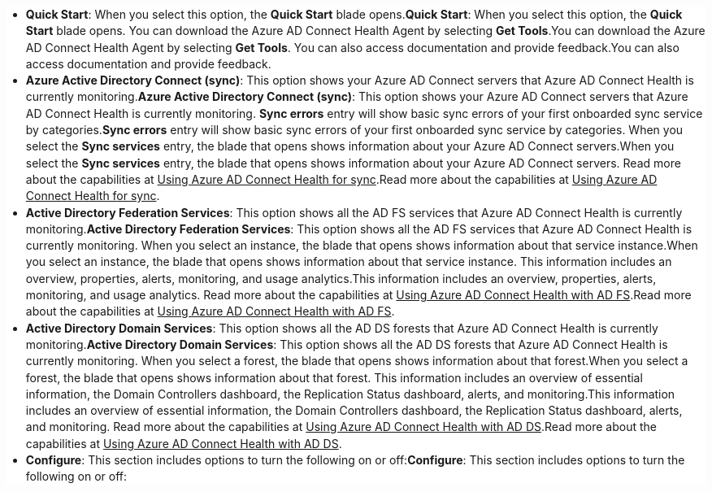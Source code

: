 * <span data-ttu-id="46547-175">**Quick Start**: When you select this option, the **Quick Start** blade opens.</span><span class="sxs-lookup"><span data-stu-id="46547-175">**Quick Start**: When you select this option, the **Quick Start** blade opens.</span></span> <span data-ttu-id="46547-176">You can download the Azure AD Connect Health Agent by selecting **Get Tools**.</span><span class="sxs-lookup"><span data-stu-id="46547-176">You can download the Azure AD Connect Health Agent by selecting **Get Tools**.</span></span> <span data-ttu-id="46547-177">You can also access documentation and provide feedback.</span><span class="sxs-lookup"><span data-stu-id="46547-177">You can also access documentation and provide feedback.</span></span>
* <span data-ttu-id="46547-178">**Azure Active Directory Connect (sync)**: This option shows your Azure AD Connect servers that Azure AD Connect Health is currently monitoring.</span><span class="sxs-lookup"><span data-stu-id="46547-178">**Azure Active Directory Connect (sync)**: This option shows your Azure AD Connect servers that Azure AD Connect Health is currently monitoring.</span></span> <span data-ttu-id="46547-179">**Sync errors** entry will show basic sync errors of your first onboarded sync service  by categories.</span><span class="sxs-lookup"><span data-stu-id="46547-179">**Sync errors** entry will show basic sync errors of your first onboarded sync service  by categories.</span></span> <span data-ttu-id="46547-180">When you select the **Sync services** entry, the blade that opens shows information about your Azure AD Connect servers.</span><span class="sxs-lookup"><span data-stu-id="46547-180">When you select the **Sync services** entry, the blade that opens shows information about your Azure AD Connect servers.</span></span> <span data-ttu-id="46547-181">Read more about the capabilities at [Using Azure AD Connect Health for sync](active-directory-aadconnect-health-sync.md).</span><span class="sxs-lookup"><span data-stu-id="46547-181">Read more about the capabilities at [Using Azure AD Connect Health for sync](active-directory-aadconnect-health-sync.md).</span></span>
* <span data-ttu-id="46547-182">**Active Directory Federation Services**: This option shows all the AD FS services that Azure AD Connect Health is currently monitoring.</span><span class="sxs-lookup"><span data-stu-id="46547-182">**Active Directory Federation Services**: This option shows all the AD FS services that Azure AD Connect Health is currently monitoring.</span></span> <span data-ttu-id="46547-183">When you select an instance, the blade that opens shows information about that service instance.</span><span class="sxs-lookup"><span data-stu-id="46547-183">When you select an instance, the blade that opens shows information about that service instance.</span></span> <span data-ttu-id="46547-184">This information includes an overview, properties, alerts, monitoring, and usage analytics.</span><span class="sxs-lookup"><span data-stu-id="46547-184">This information includes an overview, properties, alerts, monitoring, and usage analytics.</span></span> <span data-ttu-id="46547-185">Read more about the capabilities at [Using Azure AD Connect Health with AD FS](active-directory-aadconnect-health-adfs.md).</span><span class="sxs-lookup"><span data-stu-id="46547-185">Read more about the capabilities at [Using Azure AD Connect Health with AD FS](active-directory-aadconnect-health-adfs.md).</span></span>
* <span data-ttu-id="46547-186">**Active Directory Domain Services**: This option shows all the AD DS forests that Azure AD Connect Health is currently monitoring.</span><span class="sxs-lookup"><span data-stu-id="46547-186">**Active Directory Domain Services**: This option shows all the AD DS forests that Azure AD Connect Health is currently monitoring.</span></span> <span data-ttu-id="46547-187">When you select a forest, the blade that opens shows information about that forest.</span><span class="sxs-lookup"><span data-stu-id="46547-187">When you select a forest, the blade that opens shows information about that forest.</span></span> <span data-ttu-id="46547-188">This information includes an overview of essential information, the Domain Controllers dashboard, the Replication Status dashboard, alerts, and monitoring.</span><span class="sxs-lookup"><span data-stu-id="46547-188">This information includes an overview of essential information, the Domain Controllers dashboard, the Replication Status dashboard, alerts, and monitoring.</span></span> <span data-ttu-id="46547-189">Read more about the capabilities at [Using Azure AD Connect Health with AD DS](active-directory-aadconnect-health-adds.md).</span><span class="sxs-lookup"><span data-stu-id="46547-189">Read more about the capabilities at [Using Azure AD Connect Health with AD DS](active-directory-aadconnect-health-adds.md).</span></span>
* <span data-ttu-id="46547-190">**Configure**: This section includes options to turn the following on or off:</span><span class="sxs-lookup"><span data-stu-id="46547-190">**Configure**: This section includes options to turn the following on or off:</span></span>
